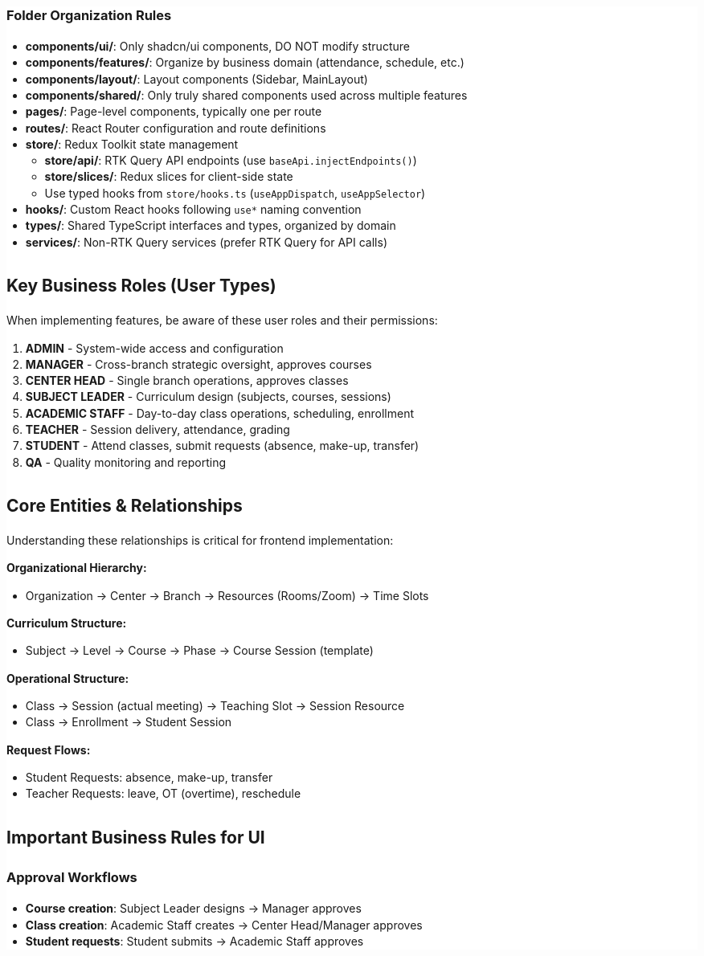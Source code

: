 ### Folder Organization Rules
- **components/ui/**: Only shadcn/ui components, DO NOT modify structure
- **components/features/**: Organize by business domain (attendance, schedule, etc.)
- **components/layout/**: Layout components (Sidebar, MainLayout)
- **components/shared/**: Only truly shared components used across multiple features
- **pages/**: Page-level components, typically one per route
- **routes/**: React Router configuration and route definitions
- **store/**: Redux Toolkit state management
  - **store/api/**: RTK Query API endpoints (use `baseApi.injectEndpoints()`)
  - **store/slices/**: Redux slices for client-side state
  - Use typed hooks from `store/hooks.ts` (`useAppDispatch`, `useAppSelector`)
- **hooks/**: Custom React hooks following `use*` naming convention
- **types/**: Shared TypeScript interfaces and types, organized by domain
- **services/**: Non-RTK Query services (prefer RTK Query for API calls)

## Key Business Roles (User Types)

When implementing features, be aware of these user roles and their permissions:

1. **ADMIN** - System-wide access and configuration
2. **MANAGER** - Cross-branch strategic oversight, approves courses
3. **CENTER HEAD** - Single branch operations, approves classes
4. **SUBJECT LEADER** - Curriculum design (subjects, courses, sessions)
5. **ACADEMIC STAFF** - Day-to-day class operations, scheduling, enrollment
6. **TEACHER** - Session delivery, attendance, grading
7. **STUDENT** - Attend classes, submit requests (absence, make-up, transfer)
8. **QA** - Quality monitoring and reporting

## Core Entities & Relationships

Understanding these relationships is critical for frontend implementation:

**Organizational Hierarchy:**
- Organization → Center → Branch → Resources (Rooms/Zoom) → Time Slots

**Curriculum Structure:**
- Subject → Level → Course → Phase → Course Session (template)

**Operational Structure:**
- Class → Session (actual meeting) → Teaching Slot → Session Resource
- Class → Enrollment → Student Session

**Request Flows:**
- Student Requests: absence, make-up, transfer
- Teacher Requests: leave, OT (overtime), reschedule

## Important Business Rules for UI

### Approval Workflows
- **Course creation**: Subject Leader designs → Manager approves
- **Class creation**: Academic Staff creates → Center Head/Manager approves
- **Student requests**: Student submits → Academic Staff approves
